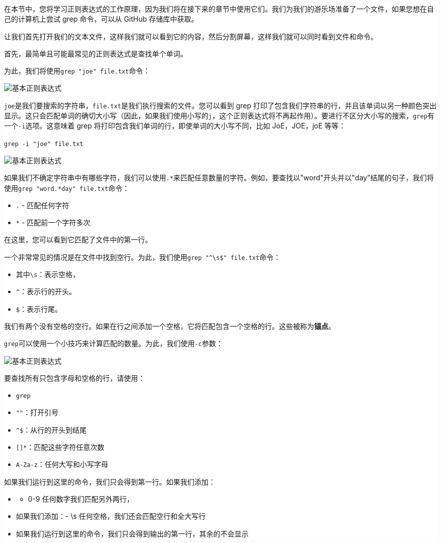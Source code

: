 在本节中，您将学习正则表达式的工作原理，因为我们将在接下来的章节中使用它们。我们为我们的游乐场准备了一个文件，如果您想在自己的计算机上尝试 grep 命令，可以从 GitHub 存储库中获取。

让我们首先打开我们的文本文件，这样我们就可以看到它的内容，然后分割屏幕，这样我们就可以同时看到文件和命令。

首先，最简单且可能最常见的正则表达式是查找单个单词。

为此，我们将使用`grep "joe" file.txt`命令：

![基本正则表达式](https://github.com/OpenDocCN/freelearn-linux-zh/raw/master/docs/wk-linux/img/image_02_014.jpg)

`joe`是我们要搜索的字符串，`file.txt`是我们执行搜索的文件。您可以看到 grep 打印了包含我们字符串的行，并且该单词以另一种颜色突出显示。这只会匹配单词的确切大小写（因此，如果我们使用小写的`j`，这个正则表达式将不再起作用）。要进行不区分大小写的搜索，`grep`有一个`-i`选项。这意味着 grep 将打印包含我们单词的行，即使单词的大小写不同，比如 JoE，JOE，joE 等等：

```
grep -i "joe" file.txt
```

![基本正则表达式](https://github.com/OpenDocCN/freelearn-linux-zh/raw/master/docs/wk-linux/img/image_02_015.jpg)

如果我们不确定字符串中有哪些字符，我们可以使用`.*`来匹配任意数量的字符。例如，要查找以"word"开头并以"day"结尾的句子，我们将使用`grep "word.*day" file.txt`命令：

+   `.` - 匹配任何字符

+   `*` - 匹配前一个字符多次

在这里，您可以看到它匹配了文件中的第一行。

一个非常常见的情况是在文件中找到空行。为此，我们使用`grep "^\s$" file.txt`命令：

+   其中`\s`：表示空格，

+   `^`：表示行的开头。

+   `$`：表示行尾。

我们有两个没有空格的空行。如果在行之间添加一个空格，它将匹配包含一个空格的行。这些被称为**锚点**。

`grep`可以使用一个小技巧来计算匹配的数量。为此，我们使用`-c`参数：

![基本正则表达式](https://github.com/OpenDocCN/freelearn-linux-zh/raw/master/docs/wk-linux/img/image_02_016.jpg)

要查找所有只包含字母和空格的行，请使用：

+   `grep`

+   `""`：打开引号

+   `^$`：从行的开头到结尾

+   `[]*`：匹配这些字符任意次数

+   `A-Za-z`：任何大写和小写字母

如果我们运行到这里的命令，我们只会得到第一行。如果我们添加：

+   - 0-9 任何数字我们匹配另外两行，

+   如果我们添加：- \s 任何空格，我们还会匹配空行和全大写行

+   如果我们运行到这里的命令，我们只会得到输出的第一行，其余的不会显示
